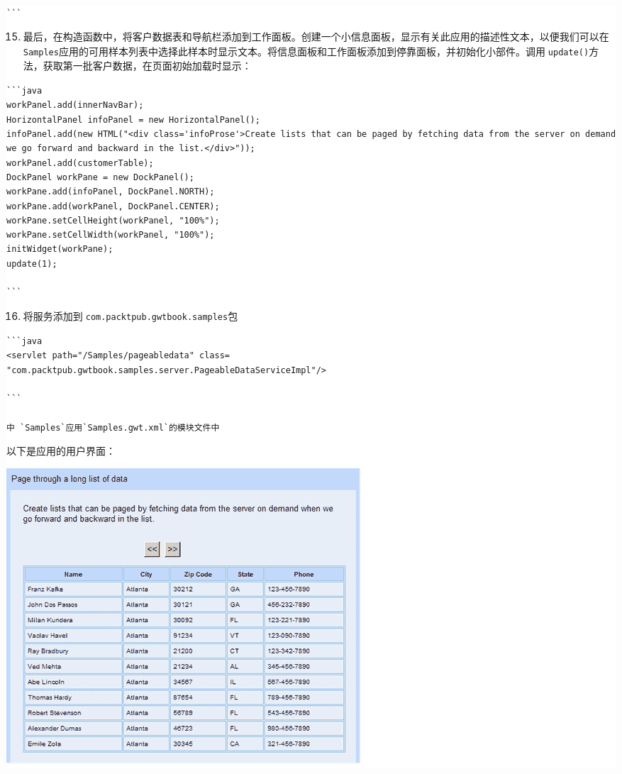     ```

15.  最后，在构造函数中，将客户数据表和导航栏添加到工作面板。创建一个小信息面板，显示有关此应用的描述性文本，以便我们可以在 `Samples`应用的可用样本列表中选择此样本时显示文本。将信息面板和工作面板添加到停靠面板，并初始化小部件。调用 `update()`方法，获取第一批客户数据，在页面初始加载时显示：

    ```java
    workPanel.add(innerNavBar);
    HorizontalPanel infoPanel = new HorizontalPanel();
    infoPanel.add(new HTML("<div class='infoProse'>Create lists that can be paged by fetching data from the server on demand
    we go forward and backward in the list.</div>"));
    workPanel.add(customerTable);
    DockPanel workPane = new DockPanel();
    workPane.add(infoPanel, DockPanel.NORTH);
    workPane.add(workPanel, DockPanel.CENTER);
    workPane.setCellHeight(workPanel, "100%");
    workPane.setCellWidth(workPanel, "100%");
    initWidget(workPane);
    update(1);

    ```

16.  将服务添加到 `com.packtpub.gwtbook.samples`包

    ```java
    <servlet path="/Samples/pageabledata" class=
    "com.packtpub.gwtbook.samples.server.PageableDataServiceImpl"/>

    ```

    中 `Samples`应用`Samples.gwt.xml`的模块文件中

以下是应用的用户界面：

![Time for Action—Interfacing a Dataset](img/1007_05_01.jpg)
